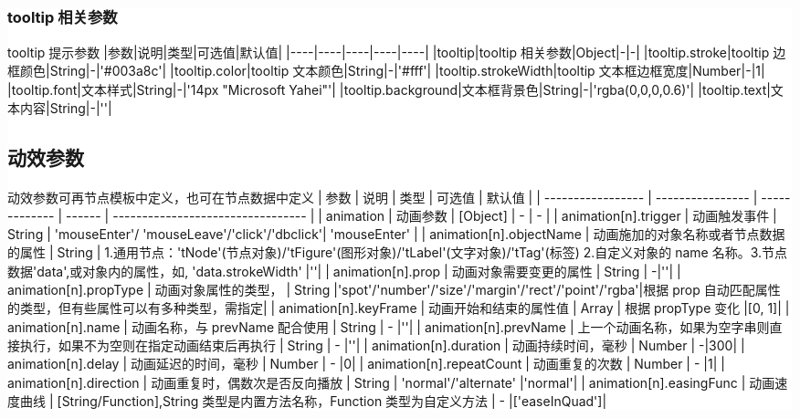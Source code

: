 ### tooltip 相关参数

tooltip 提示参数
|参数|说明|类型|可选值|默认值|
|----|----|----|----|----|
|tooltip|tooltip 相关参数|Object|-|-|
|tooltip.stroke|tooltip 边框颜色|String|-|'#003a8c'|
|tooltip.color|tooltip 文本颜色|String|-|'#fff'|
|tooltip.strokeWidth|tooltip 文本框边框宽度|Number|-|1|
|tooltip.font|文本样式|String|-|'14px "Microsoft Yahei"'|
|tooltip.background|文本框背景色|String|-|'rgba(0,0,0,0.6)'|
|tooltip.text|文本内容|String|-|''|

## 动效参数

动效参数可再节点模板中定义，也可在节点数据中定义
| 参数 | 说明 | 类型 | 可选值 | 默认值 |
| ----------------- | ---------------- | ------------- | ------ | --------------------------------- |
| animation | 动画参数 | [Object] | - | - |
| animation[n].trigger | 动画触发事件 | String | 'mouseEnter'/ 'mouseLeave'/'click'/'dbclick'| 'mouseEnter' |
| animation[n].objectName | 动画施加的对象名称或者节点数据的属性 | String | 1.通用节点：'tNode'(节点对象)/'tFigure'(图形对象)/'tLabel'(文字对象)/'tTag'(标签) 2.自定义对象的 name 名称。3.节点数据'data',或对象内的属性，如, 'data.strokeWidth' |''|
| animation[n].prop | 动画对象需要变更的属性 | String | -|''|
| animation[n].propType | 动画对象属性的类型， | String |'spot'/'number'/'size'/'margin'/'rect'/'point'/'rgba'|根据 prop 自动匹配属性的类型，但有些属性可以有多种类型，需指定|
| animation[n].keyFrame | 动画开始和结束的属性值 | Array | 根据 propType 变化 |[0, 1]|
| animation[n].name | 动画名称，与 prevName 配合使用 | String | - |''|
| animation[n].prevName | 上一个动画名称，如果为空字串则直接执行，如果不为空则在指定动画结束后再执行 | String | - |''|
| animation[n].duration | 动画持续时间，毫秒 | Number | -|300|
| animation[n].delay | 动画延迟的时间，毫秒 | Number | - |0|
| animation[n].repeatCount | 动画重复的次数 | Number | - |1|
| animation[n].direction | 动画重复时，偶数次是否反向播放 | String | 'normal'/'alternate' |'normal'|
| animation[n].easingFunc | 动画速度曲线 | [String/Function],String 类型是内置方法名称，Function 类型为自定义方法 | - |['easeInQuad']|